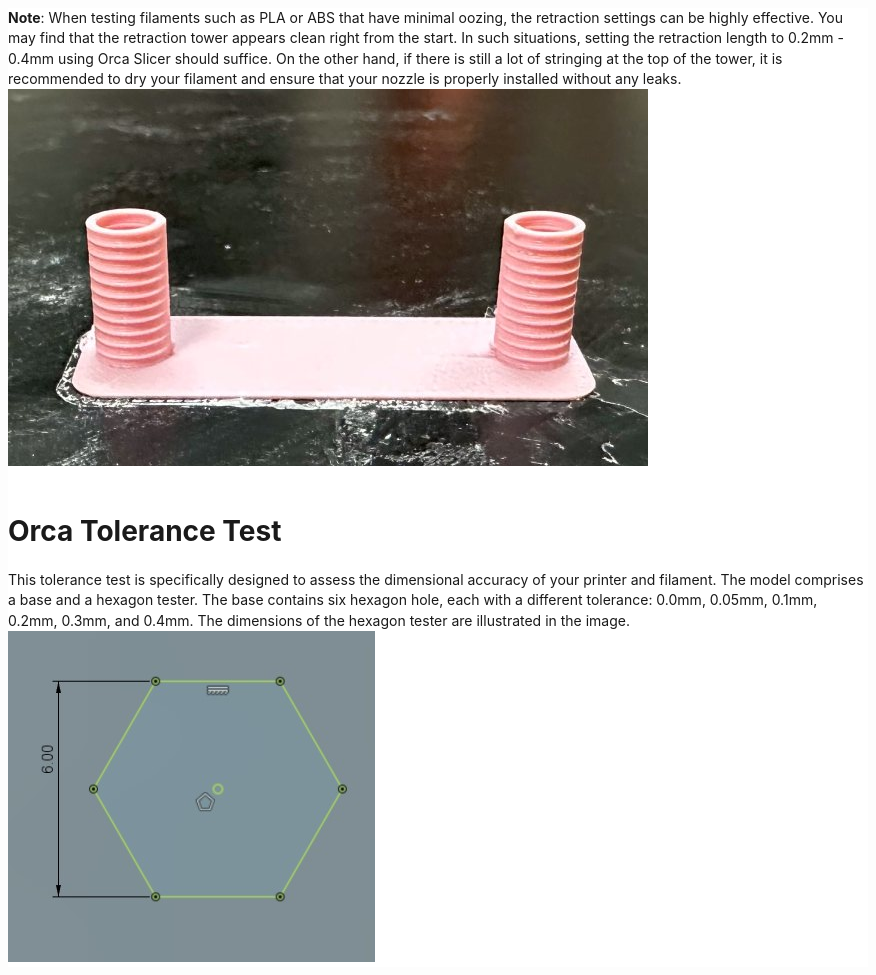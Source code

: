 **Note**: When testing filaments such as PLA or ABS that have minimal oozing, the retraction settings can be highly effective. You may find that the retraction tower appears clean right from the start. In such situations, setting the retraction length to 0.2mm - 0.4mm using Orca Slicer should suffice.
On the other hand, if there is still a lot of stringing at the top of the tower, it is recommended to dry your filament and ensure that your nozzle is properly installed without any leaks.  
![image](./images/retraction_test_print.jpg)  

# Orca Tolerance Test
This tolerance test is specifically designed to assess the dimensional accuracy of your printer and filament. The model comprises a base and a hexagon tester. The base contains six hexagon hole, each with a different tolerance: 0.0mm, 0.05mm, 0.1mm, 0.2mm, 0.3mm, and 0.4mm. The dimensions of the hexagon tester are illustrated in the image.  
![image](./images/tolerance_hole.jpg) 
